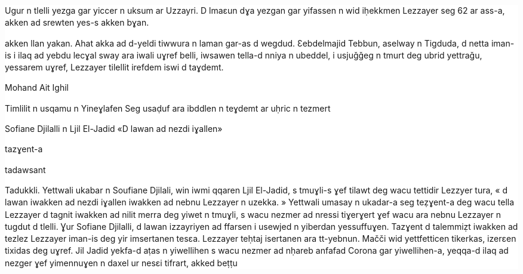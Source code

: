 Ugur n tlelli 
yezga gar 
yiccer n uksum 
ar Uzzayri. D 
lmaɛun dɣa 
yezgan gar 
yifassen n 
wid iḥekkmen 
Lezzayer seg 62 
ar ass-a, akken 
ad srewten yes-s 
akken bɣan. 

akken  llan  yakan. Ahat  akka  ad 
d-yeldi  tiwwura  n  laman  gar-as 
d  wegdud.  Ɛebdelmajid  Tebbun, 
aselway n Tigduda, d netta iman-
is i ilaq ad yebdu lecɣal sway ara 
iwali uɣref belli, iwsawen tella-d 
nniya  n  ubeddel, 
i  usjuǧǧeg 
n 
tmurt  deg  ubrid  yettraǧu, 
yessarem  uɣref,  Lezzayer  tilellit 
irefdem iswi d taɣdemt.

Mohand Ait Ighil

Timlilit n usqamu n Yineɣlafen
Seg usaḍuf ara ibddlen n teɣdemt
ar uḥric n tezmert

Sofiane Djilalli n Ljil El-Jadid
«D lawan ad nezdi iɣallen»

tazɣent-a 

tadawsant 

Tadukkli.  Yettwali  ukabar  n 
Soufiane Djilali, win iwmi qqaren 
Ljil El-Jadid, s tmuɣli-s ɣef tilawt 
deg wacu tettidir Lezzyer tura, « 
d lawan iwakken ad nezdi iɣallen 
iwakken  ad  nebnu  Lezzayer  n 
uzekka.  »  Yettwali  umasay  n 
ukadar-a seg teẓɣent-a deg wacu 
tella  Lezzayer  d  tagnit  iwakken 
ad nilit merra deg yiwet n tmuɣli, 
s wacu nezmer ad nressi tiɣerɣert 
ɣef  wacu  ara  nebnu  Lezzayer 
n  tugdut  d  tlelli.  Ɣur  Sofiane 
Djilalli,  d  lawan  izzayriyen  ad 
ffarsen 
i 
usewjed n yiberdan yessuffuɣen. 
Tazɣent d talemmiẓt iwakken ad 
tezlez  Lezzayer  iman-is  deg  yir 
imsertanen tesɛa. Lezzayer teḥtaj 
isertanen  ara  tt-yebnun.  Mačči 
wid yettfetticen tikerkas, izerɛen 
tixidas deg uɣref.
Jil Jadid yekfa-d aṭas n yiwellihen 
s wacu nezmer ad nḥareb anfafad 
Corona gar yiwellihen-a, yeqqa-d 
ilaq ad nezger ɣef yimennuɣen n 
daxel ur nesɛi tifrart, akked beṭṭu 